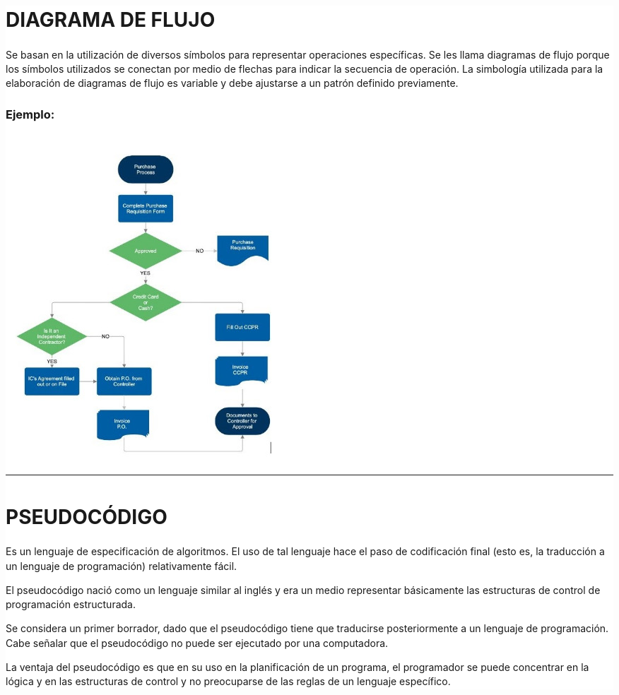  
# **DIAGRAMA DE FLUJO**

Se basan en la utilización de diversos símbolos para representar operaciones específicas. Se les llama diagramas de flujo porque los símbolos utilizados se conectan por medio de flechas para indicar la secuencia de operación.
La simbología utilizada para la elaboración de diagramas de flujo es variable y debe ajustarse a un patrón definido previamente.

### **Ejemplo:**
![PNG](Diagrama.jpeg)

---
# **PSEUDOCÓDIGO**
Es un lenguaje de especificación de algoritmos. El uso de tal lenguaje hace el paso de codificación final (esto es, la traducción a un lenguaje de programación) relativamente fácil.

 El pseudocódigo nació como un lenguaje similar al inglés y era un medio representar básicamente las estructuras de control de programación estructurada.

Se considera un primer borrador, dado que el pseudocódigo tiene que traducirse posteriormente a un lenguaje de programación. Cabe señalar que el pseudocódigo no puede ser ejecutado por una computadora.
	
 La ventaja del pseudocódigo es que en su uso en la planificación de un programa, el programador se puede concentrar en la lógica y en las estructuras de control y no preocuparse de las reglas de un lenguaje específico.
